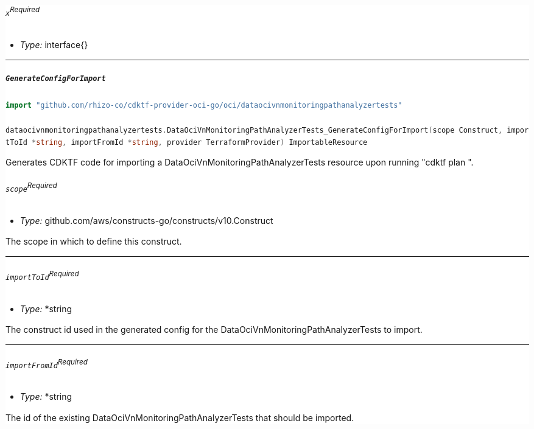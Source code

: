 ###### `x`<sup>Required</sup> <a name="x" id="rhizo-co-terraform-provider-oci.dataOciVnMonitoringPathAnalyzerTests.DataOciVnMonitoringPathAnalyzerTests.isTerraformDataSource.parameter.x"></a>

- *Type:* interface{}

---

##### `GenerateConfigForImport` <a name="GenerateConfigForImport" id="rhizo-co-terraform-provider-oci.dataOciVnMonitoringPathAnalyzerTests.DataOciVnMonitoringPathAnalyzerTests.generateConfigForImport"></a>

```go
import "github.com/rhizo-co/cdktf-provider-oci-go/oci/dataocivnmonitoringpathanalyzertests"

dataocivnmonitoringpathanalyzertests.DataOciVnMonitoringPathAnalyzerTests_GenerateConfigForImport(scope Construct, importToId *string, importFromId *string, provider TerraformProvider) ImportableResource
```

Generates CDKTF code for importing a DataOciVnMonitoringPathAnalyzerTests resource upon running "cdktf plan <stack-name>".

###### `scope`<sup>Required</sup> <a name="scope" id="rhizo-co-terraform-provider-oci.dataOciVnMonitoringPathAnalyzerTests.DataOciVnMonitoringPathAnalyzerTests.generateConfigForImport.parameter.scope"></a>

- *Type:* github.com/aws/constructs-go/constructs/v10.Construct

The scope in which to define this construct.

---

###### `importToId`<sup>Required</sup> <a name="importToId" id="rhizo-co-terraform-provider-oci.dataOciVnMonitoringPathAnalyzerTests.DataOciVnMonitoringPathAnalyzerTests.generateConfigForImport.parameter.importToId"></a>

- *Type:* *string

The construct id used in the generated config for the DataOciVnMonitoringPathAnalyzerTests to import.

---

###### `importFromId`<sup>Required</sup> <a name="importFromId" id="rhizo-co-terraform-provider-oci.dataOciVnMonitoringPathAnalyzerTests.DataOciVnMonitoringPathAnalyzerTests.generateConfigForImport.parameter.importFromId"></a>

- *Type:* *string

The id of the existing DataOciVnMonitoringPathAnalyzerTests that should be imported.
